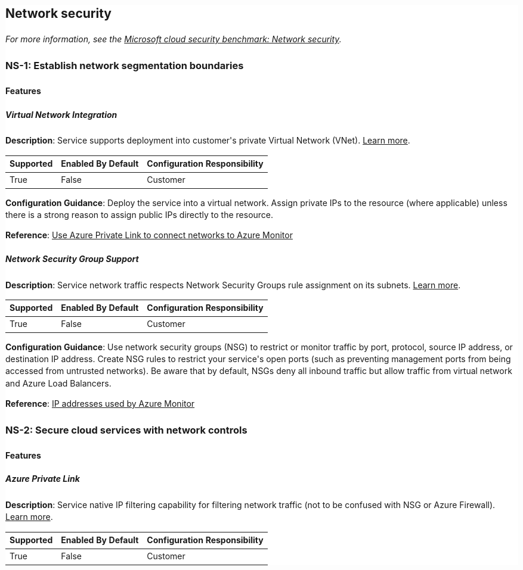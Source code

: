 ## Network security

*For more information, see the [Microsoft cloud security benchmark: Network security](../mcsb-network-security.md).*

### NS-1: Establish network segmentation boundaries

#### Features

##### Virtual Network Integration

**Description**: Service supports deployment into customer's private Virtual Network (VNet). [Learn more](/azure/virtual-network/virtual-network-for-azure-services#services-that-can-be-deployed-into-a-virtual-network).

| Supported | Enabled By Default | Configuration Responsibility |
|---|---|---|
| True | False | Customer |

**Configuration Guidance**: Deploy the service into a virtual network. Assign private IPs to the resource (where applicable) unless there is a strong reason to assign public IPs directly to the resource.

**Reference**: [Use Azure Private Link to connect networks to Azure Monitor](/azure/azure-monitor/logs/private-link-security)

##### Network Security Group Support

**Description**: Service network traffic respects Network Security Groups rule assignment on its subnets. [Learn more](/azure/virtual-network/network-security-groups-overview).

| Supported | Enabled By Default | Configuration Responsibility |
|---|---|---|
| True | False | Customer |

**Configuration Guidance**: Use network security groups (NSG) to restrict or monitor traffic by port, protocol, source IP address, or destination IP address. Create NSG rules to restrict your service's open ports (such as preventing management ports from being accessed from untrusted networks). Be aware that by default, NSGs deny all inbound traffic but allow traffic from virtual network and Azure Load Balancers.

**Reference**: [IP addresses used by Azure Monitor](/azure/azure-monitor/app/ip-addresses)

### NS-2: Secure cloud services with network controls

#### Features

##### Azure Private Link

**Description**: Service native IP filtering capability for filtering network traffic (not to be confused with NSG or Azure Firewall). [Learn more](/azure/private-link/private-link-overview).

| Supported | Enabled By Default | Configuration Responsibility |
|---|---|---|
| True | False | Customer |
